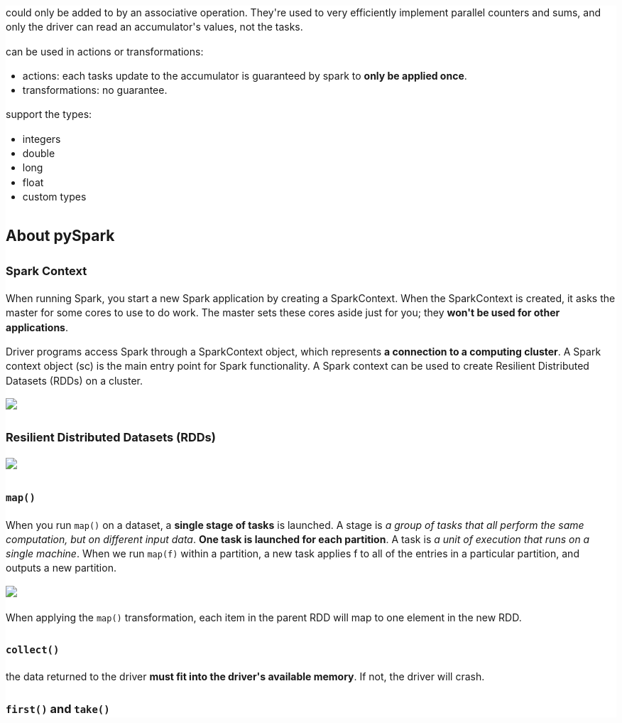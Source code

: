 could only be added to by an associative operation. They're used to very efficiently implement parallel counters and sums, and only the driver can read an accumulator's values, not the tasks.

can be used in actions or transformations:

* actions: each tasks update to the accumulator is guaranteed by spark to **only be applied once**.
* transformations: no guarantee.

support the types:

* integers
* double
* long
* float
* custom types

## About pySpark

### Spark Context

When running Spark, you start a new Spark application by creating a SparkContext. When the SparkContext is created, it asks the master for some cores to use to do work. The master sets these cores aside just for you; they **won't be used for other applications**.

Driver programs access Spark through a SparkContext object, which represents **a connection to a computing cluster**. A Spark context object (sc) is the main entry point for Spark functionality. A Spark context can be used to create Resilient Distributed Datasets (RDDs) on a cluster.

![](http://spark-mooc.github.io/web-assets/images/executors.png)

### Resilient Distributed Datasets (RDDs)

![](http://spark-mooc.github.io/web-assets/images/partitions.png)

### `map()`

When you run `map()` on a dataset, a **single stage of tasks** is launched. A stage is *a group of tasks that all perform the same computation, but on different input data*. **One task is launched for each partition**. A task is *a unit of execution that runs on a single machine*. When we run `map(f)` within a partition, a new task applies f to all of the entries in a particular partition, and outputs a new partition.

![](http://spark-mooc.github.io/web-assets/images/map.png)

When applying the `map()` transformation, each item in the parent RDD will map to one element in the new RDD.

### `collect()`

the data returned to the driver **must fit into the driver's available memory**. If not, the driver will crash.

### `first()` and `take()`
